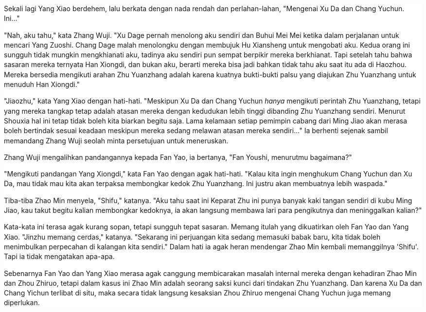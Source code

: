 Sekali lagi Yang Xiao berdehem, lalu berkata dengan nada rendah dan perlahan-lahan, "Mengenai Xu Da dan Chang Yuchun.
Ini..."

"Nah, aku tahu," kata Zhang Wuji. "Xu Dage pernah menolong aku sendiri dan Buhui Mei Mei ketika dalam perjalanan
untuk mencari Yang Zuoshi. Chang Dage malah menolongku dengan membujuk Hu Xiansheng untuk mengobati aku. Kedua orang
ini sungguh tidak mungkin mengkhianati aku, tadinya aku sendiri pun sempat berpikir mereka berkhianat. Tapi setelah
tahu bahwa sasaran mereka ternyata Han Xiongdi, dan bukan aku, berarti mereka bisa jadi bahkan tidak tahu aku saat itu
ada di Haozhou. Mereka bersedia mengikuti arahan Zhu Yuanzhang adalah karena kuatnya bukti-bukti palsu yang diajukan
Zhu Yuanzhang untuk menuduh Han Xiongdi."

"Jiaozhu," kata Yang Xiao dengan hati-hati. "Meskipun Xu Da dan Chang Yuchun _hanya_ mengikuti perintah Zhu Yuanzhang,
tetapi yang mereka tangkap tetap adalah atasan mereka dengan kedudukan lebih tinggi dibanding Zhu Yuanzhang sendiri.
Menurut Shouxia hal ini tetap tidak boleh kita biarkan begitu saja. Lama kelamaan setiap pemimpin cabang dari Ming Jiao
akan merasa boleh bertindak sesuai keadaan meskipun mereka sedang melawan atasan mereka sendiri..." Ia berhenti sejenak
sambil memandang Zhang Wuji seolah minta persetujuan untuk meneruskan.

Zhang Wuji mengalihkan pandangannya kepada Fan Yao, ia bertanya, "Fan Youshi, menurutmu bagaimana?"

"Mengikuti pandangan Yang Xiongdi," kata Fan Yao dengan agak hati-hati. "Kalau kita ingin menghukum Chang Yuchun
dan Xu Da, mau tidak mau kita akan terpaksa membongkar kedok Zhu Yuanzhang. Ini justru akan membuatnya lebih waspada."

Tiba-tiba Zhao Min menyela, "Shifu," katanya. "Aku tahu saat ini Keparat Zhu ini punya banyak kaki tangan sendiri
di kubu Ming Jiao, kau takut begitu kalian membongkar kedoknya, ia akan langsung membawa lari para pengikutnya
dan meninggalkan kalian?"

Kata-kata ini terasa agak kurang sopan, tetapi sungguh tepat sasaran. Memang itulah yang dikuatirkan oleh Fan Yao
dan Yang Xiao. "Jinzhu memang cerdas," katanya. "Sekarang ini perjuangan kita sedang memasuki babak baru, kita tidak
boleh menimbulkan perpecahan di kalangan kita sendiri." Dalam hati ia agak heran mendengar Zhao Min kembali memanggilnya
'Shifu'. Tapi ia tidak mengatakan apa-apa.

[^wuxing-qi]: Panji Lima Elemen, atau Wuxing Qi (五行旗).
[^qizhu]: Qi Zhu (旗主) adalah pemimpin panji atau bendera. 
[^zhou-dian]: Zhou Da Xia yang dimaksud adalah Zhou Dian.

Sebenarnya Fan Yao dan Yang Xiao merasa agak canggung membicarakan masalah internal mereka dengan kehadiran Zhao Min
dan Zhou Zhiruo, tetapi dalam kasus ini Zhao Min adalah seorang saksi kunci dari tindakan Zhu Yuanzhang. Dan karena
Xu Da dan Chang Yichun terlibat di situ, maka secara tidak langsung kesaksian Zhou Zhiruo mengenai Chang Yuchun juga
memang diperlukan.


[^meizi]: Mei Zi (妹子), hampir sama seperti Mei Mei, adalah panggilan kepada seorang adik perempuan, tetapi dalam arti yang lebih intim.
[^xiao-mei]: Xiao Mei (小妹) adalah panggilan untuk diri sendiri bagi seorang perempuan, biasa digunakan ketika berbicara dengan orang yang dianggap lebih tua atau lebih terhormat. Ini adalah bahasa pergaulan yang 'sopan' dan agak formal.
[^kosong]: Karakter Kong (空), secara literal berarti 'Kosong' atau 'Hampa'.
[^shouxia]: Shou Xia (手下), secara literal berarti 'Bawahan' atau 'Anak buah'. 
[^utusan-kiri]: Guangming Zuo Shi (光明左使) dan Guangming You Shi (光明右使) adalah kedudukan tinggi di dalam Ming Jiao, dalam hal ini masing-masing adalah Utusan Sayap Kiri dan Kanan. Di mana Sayap Kiri ditempati oleh Yang Xiao, dan Sayap Kanan oleh Fan Yao. Fungsi mereka sama, tetapi urusan yang menjadi tanggung jawab mereka berlainan. Istilah Guang Ming (光明) di sini berarti 'Utusan Ming', atau secara literal 'Utusan Terang', digunakan untuk mewakili Ming Jiao sendiri. Kedua posisi ini punya otoritas yang sama sebagai wakil ketua Ming Jiao.
[^wang-fu]: Ruyang Wang Fu artinya adalah 'Tempat Kediaman Pangeran Ruyang'.
[^yinzei]: Zhang Wuji dijuluki Xiao Yinzei (小淫贼) oleh Miejue Shitai, Ding Minjun, dan sebagian besar murid Emei yang membencinya. Istilah Yin Zei (淫贼) itu sendiri berarti 'Penjahat Cabul'. Sekarang ia mengganti Xiao (kecil) menjadi Da (besar), dan mengenakan istilah itu untuk Zhu Yuanzhang.
[^guifei]: Gui Fei (贵妃) adalah gelar kehormatan bagi seorang selir kekaisaran.
[^lady-sun]: Sebutan Sun Shi (孫氏) bagi Selir Sun itu sebelum ia melahirkan anak bagi Zhu Yuanzhang. Sebutan Shi (氏) ini tidak melambangkan seorang selir resmi yang punya wewenang apapun.
[^selir-sun]: Sun Qie (孫妾) adalah gelar Selir Sun setelah ia melahirkan seorang anak bagi Zhu Yuanzhang.
[^tran-1]: Dinasti Tran berkuasa atas Viet Agung, atau dalam bahasa Han adalah Da Yue (大越). Wilayah ini di dunia modern kita kenal sebagai Vietnam.
[^pemanah-8]: Shen Jian Ba Xiong (神箭八雄), secara literal adalah 'Panah Dewa Delapan Pahlawan'.
[^wu-sanren]: Wu San Ren (五散人) adalah salah satu posisi penting dalam Ming Jiao yang anggotanya terdiri dari lima orang, yaitu Leng Qian (冷謙), Shuobude (說不得), Zhang Zhong (張中), Peng Yingyu (彭瑩玉) dan Zhou Dian (周顛). Nama ini seringkali diterjemahkan ke dalam bahasa Indonesia menjadi 'Lima Pengembara'. Karakter San (散) secara literal berarti 'Tersebar' atau 'Berserakan'. Sedangkan Wu (五) adalah 'Lima', dan Ren (人) adalah 'Manusia'. Sangat bisa jadi nama ini memcerminkan tugas mereka yang sebenarnya, yaitu menyebar ke segala penjuru untuk menyebarkan ajaran Ming Jiao dan merekrut pengikut baru. 
[^white-lotus]: Masyarakat Teratai Putih, atau Bai Lian She (白蓮社) adalah komunitas berbasis agama Buddha. Kelompok ini berpusat di Donglin Si (东林寺), atau Kuil Donglin, sekitar 20 km dari kota Jiujiang, propinsi Jiangxi. Pada jaman Dinasti Yuan daerah ini bernama Jiangzhou. Ajaran mereka adalah cabang dari aliran Buddha Mahayana yang mereka sebut 'Tanah Murni'. Sasaran utamanya adalah meraih reinkarnasi di 'Tanah Murni' tersebut. Ajaran ini dipopulerkan oleh Biksu Huiyan dari Lu Shan, yang mendirikan Kuil Donglin pada tahun 386. Popularitas kuil mencapai puncaknya di era Dinasti Tang. 
[^maitreya]: Fan Yao menggunakan istilah dalam bahasa mandarin Mi Le Fu Xia Sheng (彌勒佛下生), yang berarti 'Buddha Maitreyya Turun Ke Bumi'.
[^ni-wenjun]: Ni Wenjun (倪文俊) adalah seorang jendral yang terlibat dalam Pemberontakan Hong Jin di bawah komando Xu Shouhui.
[^utara]: Utara yang dimaksud di sini adalah wilayah sebelah utara Sungai Yangtze.